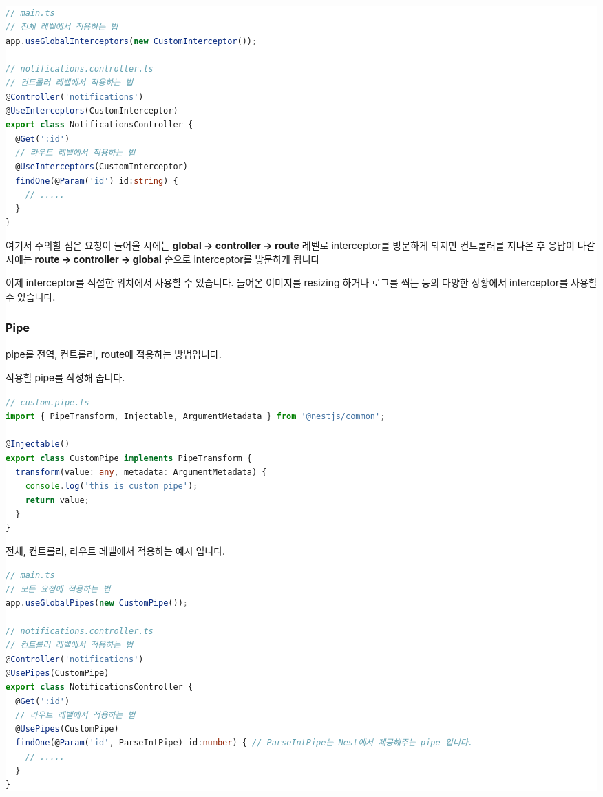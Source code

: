 ```ts
// main.ts
// 전체 레벨에서 적용하는 법
app.useGlobalInterceptors(new CustomInterceptor());

// notifications.controller.ts
// 컨트롤러 레벨에서 적용하는 법
@Controller('notifications')
@UseInterceptors(CustomInterceptor) 
export class NotificationsController {
  @Get(':id')
  // 라우트 레벨에서 적용하는 법
  @UseInterceptors(CustomInterceptor)
  findOne(@Param('id') id:string) {
    // .....
  }
}
```

여기서 주의할 점은 요청이 들어올 시에는 **global -> controller -> route** 레벨로 interceptor를 방문하게 되지만
컨트롤러를 지나온 후 응답이 나갈시에는 **route -> controller -> global** 순으로 interceptor를 방문하게 됩니다

이제 interceptor를 적절한 위치에서 사용할 수 있습니다.
들어온 이미지를 resizing 하거나 로그를 찍는 등의 다양한 상황에서 interceptor를 사용할 수 있습니다.   

### Pipe

pipe를 전역, 컨트롤러, route에 적용하는 방법입니다.

적용할 pipe를 작성해 줍니다.

```ts
// custom.pipe.ts
import { PipeTransform, Injectable, ArgumentMetadata } from '@nestjs/common';

@Injectable()
export class CustomPipe implements PipeTransform {
  transform(value: any, metadata: ArgumentMetadata) {
    console.log('this is custom pipe');
    return value;
  }
}
```

전체, 컨트롤러, 라우트 레벨에서 적용하는 예시 입니다.

```ts
// main.ts
// 모든 요청에 적용하는 법
app.useGlobalPipes(new CustomPipe());

// notifications.controller.ts
// 컨트롤러 레벨에서 적용하는 법
@Controller('notifications')
@UsePipes(CustomPipe) 
export class NotificationsController {
  @Get(':id')
  // 라우트 레벨에서 적용하는 법
  @UsePipes(CustomPipe)
  findOne(@Param('id', ParseIntPipe) id:number) { // ParseIntPipe는 Nest에서 제공해주는 pipe 입니다.
    // .....
  }
}
```
